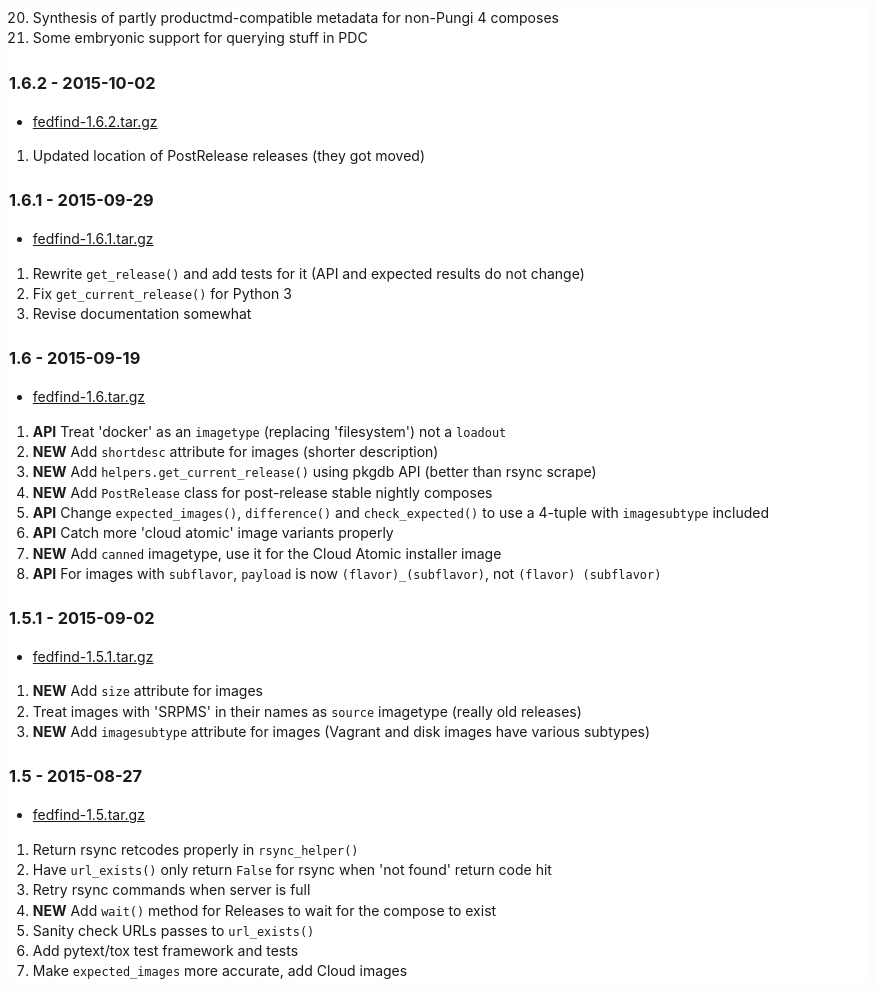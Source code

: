 20. Synthesis of partly productmd-compatible metadata for non-Pungi 4 composes
21. Some embryonic support for querying stuff in PDC

### 1.6.2 - 2015-10-02

*   [fedfind-1.6.2.tar.gz](https://files.pythonhosted.org/packages/source/f/fedfind/fedfind-1.6.2.tar.gz)

1.  Updated location of PostRelease releases (they got moved)

### 1.6.1 - 2015-09-29

*   [fedfind-1.6.1.tar.gz](https://files.pythonhosted.org/packages/source/f/fedfind/fedfind-1.6.1.tar.gz)

1.  Rewrite `get_release()` and add tests for it (API and expected results do not change)
2.  Fix `get_current_release()` for Python 3
3.  Revise documentation somewhat

### 1.6 - 2015-09-19

*   [fedfind-1.6.tar.gz](https://files.pythonhosted.org/packages/source/f/fedfind/fedfind-1.6.tar.gz)

1.  **API** Treat 'docker' as an `imagetype` (replacing 'filesystem') not a `loadout`
2.  **NEW** Add `shortdesc` attribute for images (shorter description)
3.  **NEW** Add `helpers.get_current_release()` using pkgdb API (better than rsync scrape)
4.  **NEW** Add `PostRelease` class for post-release stable nightly composes
5.  **API** Change `expected_images()`, `difference()` and `check_expected()` to use a 4-tuple with `imagesubtype` included
6.  **API** Catch more 'cloud atomic' image variants properly
7.  **NEW** Add `canned` imagetype, use it for the Cloud Atomic installer image
8.  **API** For images with `subflavor`, `payload` is now `(flavor)_(subflavor)`, not `(flavor) (subflavor)`

### 1.5.1 - 2015-09-02

*   [fedfind-1.5.1.tar.gz](https://files.pythonhosted.org/packages/source/f/fedfind/fedfind-1.5.1.tar.gz)

1.  **NEW** Add `size` attribute for images
2.  Treat images with 'SRPMS' in their names as `source` imagetype (really old releases)
3.  **NEW** Add `imagesubtype` attribute for images (Vagrant and disk images have various subtypes)

### 1.5 - 2015-08-27

*   [fedfind-1.5.tar.gz](https://files.pythonhosted.org/packages/source/f/fedfind/fedfind-1.5.tar.gz)

1.  Return rsync retcodes properly in `rsync_helper()`
2.  Have `url_exists()` only return `False` for rsync when 'not found' return code hit
3.  Retry rsync commands when server is full
4.  **NEW** Add `wait()` method for Releases to wait for the compose to exist
5.  Sanity check URLs passes to `url_exists()`
6.  Add pytext/tox test framework and tests
7.  Make `expected_images` more accurate, add Cloud images
